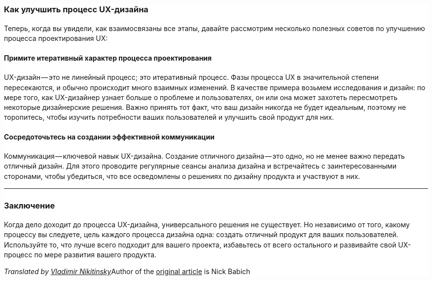 ### Как улучшить процесс UX-дизайна

Теперь, когда вы увидели, как взаимосвязаны все этапы, давайте рассмотрим несколько полезных советов по улучшению процесса проектирования UX:

#### Примите итеративный характер процесса проектирования

UX-дизайн — это не линейный процесс; это итеративный процесс. Фазы процесса UX в значительной степени пересекаются, и обычно происходит много взаимных изменений. В качестве примера возьмем исследования и дизайн: по мере того, как UX-дизайнер узнает больше о проблеме и пользователях, он или она может захотеть пересмотреть некоторые дизайнерские решения. Важно принять тот факт, что ваш дизайн никогда не будет идеальным, поэтому не торопитесь, чтобы изучить потребности ваших пользователей и улучшить свой продукт для них.

#### Сосредоточьтесь на создании эффективной коммуникации

Коммуникация — ключевой навык UX-дизайна. Создание отличного дизайна — это одно, но не менее важно передать отличный дизайн. Для этого проводите регулярные сеансы анализа дизайна и встречайтесь с заинтересованными сторонами, чтобы убедиться, что все осведомлены о решениях по дизайну продукта и участвуют в них.

---

### Заключение

Когда дело доходит до процесса UX-дизайна, универсального решения не существует. Но независимо от того, какому процессу вы следуете, цель каждого процесса дизайна одна: создать отличный продукт для ваших пользователей. Используйте то, что лучше всего подходит для вашего проекта, избавьтесь от всего остального и развивайте свой UX-процесс по мере развития вашего продукта.

_Translated by_ [_Vladimir Nikitinsky_](https://medium.com/u/7e21d495a822)Author of the [original article](https://xd.adobe.com/ideas/guides/ux-design-process-steps/) is Nick Babich
